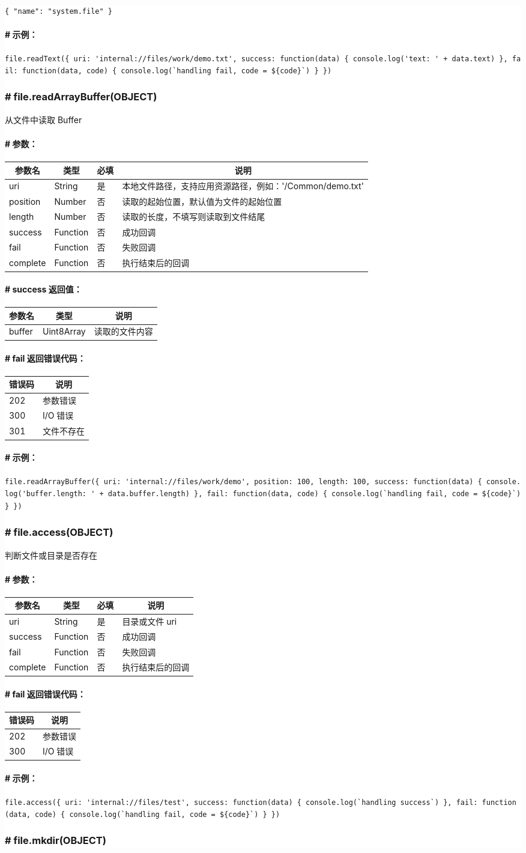 ``` { "name": "system.file" } ```
  
#### # 示例：

``` file.readText({ uri: 'internal://files/work/demo.txt', success: function(data) { console.log('text: ' + data.text) }, fail: function(data, code) { console.log(`handling fail, code = ${code}`) } }) ```

### # file.readArrayBuffer(OBJECT)

从文件中读取 Buffer

#### # 参数：

参数名 | 类型 | 必填 | 说明  
---|---|---|---  
uri | String | 是 | 本地文件路径，支持应用资源路径，例如：'/Common/demo.txt'  
position | Number | 否 | 读取的起始位置，默认值为文件的起始位置  
length | Number | 否 | 读取的长度，不填写则读取到文件结尾  
success | Function | 否 | 成功回调  
fail | Function | 否 | 失败回调  
complete | Function | 否 | 执行结束后的回调  
  
#### # success 返回值：

参数名 | 类型 | 说明  
---|---|---  
buffer | Uint8Array | 读取的文件内容  
  
#### # fail 返回错误代码：

错误码 | 说明  
---|---  
202 | 参数错误  
300 | I/O 错误  
301 | 文件不存在  
  
#### # 示例：

``` file.readArrayBuffer({ uri: 'internal://files/work/demo', position: 100, length: 100, success: function(data) { console.log('buffer.length: ' + data.buffer.length) }, fail: function(data, code) { console.log(`handling fail, code = ${code}`) } }) ```

### # file.access(OBJECT)

判断文件或目录是否存在

#### # 参数：

参数名 | 类型 | 必填 | 说明  
---|---|---|---  
uri | String | 是 | 目录或文件 uri  
success | Function | 否 | 成功回调  
fail | Function | 否 | 失败回调  
complete | Function | 否 | 执行结束后的回调  
  
#### # fail 返回错误代码：

错误码 | 说明  
---|---  
202 | 参数错误  
300 | I/O 错误  
  
#### # 示例：

``` file.access({ uri: 'internal://files/test', success: function(data) { console.log(`handling success`) }, fail: function(data, code) { console.log(`handling fail, code = ${code}`) } }) ```

### # file.mkdir(OBJECT)
```